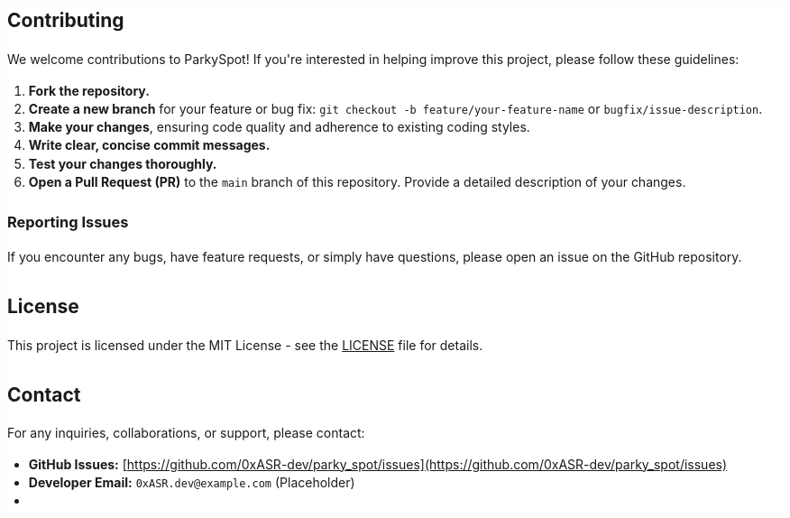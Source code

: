 ## Contributing

We welcome contributions to ParkySpot! If you're interested in helping improve this project, please follow these guidelines:

1.  **Fork the repository.**
2.  **Create a new branch** for your feature or bug fix: `git checkout -b feature/your-feature-name` or `bugfix/issue-description`.
3.  **Make your changes**, ensuring code quality and adherence to existing coding styles.
4.  **Write clear, concise commit messages.**
5.  **Test your changes thoroughly.**
6.  **Open a Pull Request (PR)** to the `main` branch of this repository. Provide a detailed description of your changes.

### Reporting Issues

If you encounter any bugs, have feature requests, or simply have questions, please open an issue on the GitHub repository.

## License

This project is licensed under the MIT License - see the [LICENSE](LICENSE) file for details.

## Contact

For any inquiries, collaborations, or support, please contact:

*   **GitHub Issues:** [https://github.com/0xASR-dev/parky_spot/issues](https://github.com/0xASR-dev/parky_spot/issues)
*   **Developer Email:** `0xASR.dev@example.com` (Placeholder)
*   
